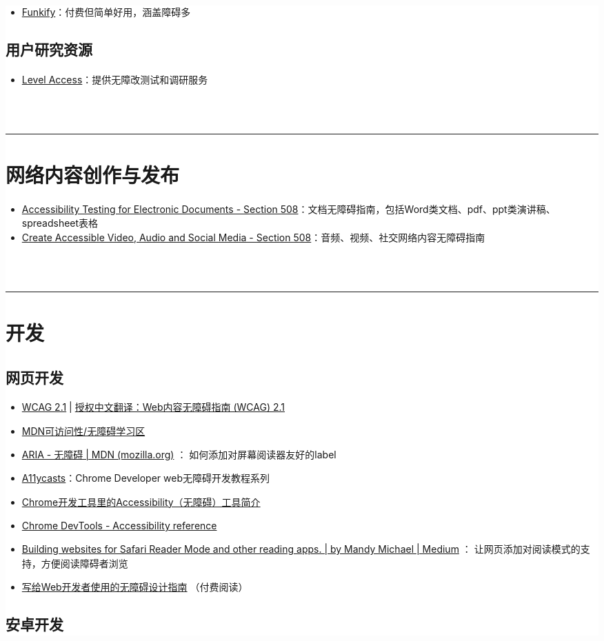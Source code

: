 *   [Funkify](https://www.funkify.org/)：付费但简单好用，涵盖障碍多


## 用户研究资源

*   [Level Access](https://www.levelaccess.com/solutions/services/)：提供无障改测试和调研服务


<br/><br/>

---


# 网络内容创作与发布

* [Accessibility Testing for Electronic Documents - Section 508](https://www.section508.gov/test/documents)：文档无障碍指南，包括Word类文档、pdf、ppt类演讲稿、spreadsheet表格
* [Create Accessible Video, Audio and Social Media - Section 508](https://www.section508.gov/create/video-social)：音频、视频、社交网络内容无障碍指南


<br/><br/>

---


# 开发


## 网页开发

*   [WCAG 2.1](https://www.w3.org/TR/WCAG21/) | [授权中文翻译：Web内容无障碍指南 (WCAG) 2.1](https://www.w3.org/Translations/WCAG21-zh/)

*   [MDN可访问性/无障碍学习区](https://developer.mozilla.org/zh-CN/docs/Learn/Accessibility)

*   [ARIA - 无障碍 | MDN (mozilla.org)](https://developer.mozilla.org/zh-CN/docs/Web/Accessibility/ARIA) ： 如何添加对屏幕阅读器友好的label

*   [A11ycasts](https://www.youtube.com/playlist?list=PLNYkxOF6rcICWx0C9LVWWVqvHlYJyqw7g)：Chrome Developer web无障碍开发教程系列

*   [Chrome开发工具里的Accessibility（无障碍）工具简介](https://mp.weixin.qq.com/s/VY8yJKW_D6mAdceqO3XEOg)

*   [Chrome DevTools - Accessibility reference](https://developers.google.com/web/tools/chrome-devtools/accessibility/reference)

*   [Building websites for Safari Reader Mode and other reading apps. | by Mandy Michael | Medium](https://medium.com/@mandy.michael/building-websites-for-safari-reader-mode-and-other-reading-apps-1562913c86c9) ： 让网页添加对阅读模式的支持，方便阅读障碍者浏览

*   [写给Web开发者使用的无障碍设计指南](https://www.w3cplus.com/a11y/a11y-web-acceessibility-guide-for-deveeloper.html) （付费阅读）


## 安卓开发
